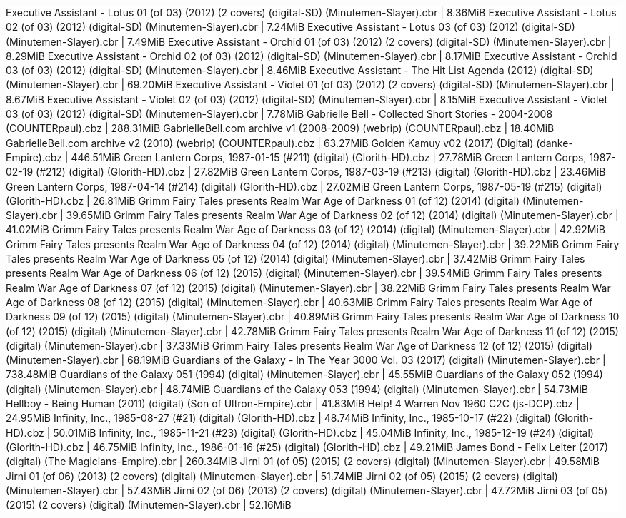 Executive Assistant - Lotus 01 (of 03) (2012) (2 covers) (digital-SD) (Minutemen-Slayer).cbr | 8.36MiB
Executive Assistant - Lotus 02 (of 03) (2012) (digital-SD) (Minutemen-Slayer).cbr | 7.24MiB
Executive Assistant - Lotus 03 (of 03) (2012) (digital-SD) (Minutemen-Slayer).cbr | 7.49MiB
Executive Assistant - Orchid 01 (of 03) (2012) (2 covers) (digital-SD) (Minutemen-Slayer).cbr | 8.29MiB
Executive Assistant - Orchid 02 (of 03) (2012) (digital-SD) (Minutemen-Slayer).cbr | 8.17MiB
Executive Assistant - Orchid 03 (of 03) (2012) (digital-SD) (Minutemen-Slayer).cbr | 8.46MiB
Executive Assistant - The Hit List Agenda (2012) (digital-SD) (Minutemen-Slayer).cbr | 69.20MiB
Executive Assistant - Violet 01 (of 03) (2012) (2 covers) (digital-SD) (Minutemen-Slayer).cbr | 8.67MiB
Executive Assistant - Violet 02 (of 03) (2012) (digital-SD) (Minutemen-Slayer).cbr | 8.15MiB
Executive Assistant - Violet 03 (of 03) (2012) (digital-SD) (Minutemen-Slayer).cbr | 7.78MiB
Gabrielle Bell - Collected Short Stories - 2004-2008 (COUNTERpaul).cbz | 288.31MiB
GabrielleBell.com archive v1 (2008-2009) (webrip) (COUNTERpaul).cbz | 18.40MiB
GabrielleBell.com archive v2 (2010) (webrip) (COUNTERpaul).cbz | 63.27MiB
Golden Kamuy v02 (2017) (Digital) (danke-Empire).cbz | 446.51MiB
Green Lantern Corps, 1987-01-15 (#211) (digital) (Glorith-HD).cbz | 27.78MiB
Green Lantern Corps, 1987-02-19 (#212) (digital) (Glorith-HD).cbz | 27.82MiB
Green Lantern Corps, 1987-03-19 (#213) (digital) (Glorith-HD).cbz | 23.46MiB
Green Lantern Corps, 1987-04-14 (#214) (digital) (Glorith-HD).cbz | 27.02MiB
Green Lantern Corps, 1987-05-19 (#215) (digital) (Glorith-HD).cbz | 26.81MiB
Grimm Fairy Tales presents Realm War Age of Darkness 01 (of 12) (2014) (digital) (Minutemen-Slayer).cbr | 39.65MiB
Grimm Fairy Tales presents Realm War Age of Darkness 02 (of 12) (2014) (digital) (Minutemen-Slayer).cbr | 41.02MiB
Grimm Fairy Tales presents Realm War Age of Darkness 03 (of 12) (2014) (digital) (Minutemen-Slayer).cbr | 42.92MiB
Grimm Fairy Tales presents Realm War Age of Darkness 04 (of 12) (2014) (digital) (Minutemen-Slayer).cbr | 39.22MiB
Grimm Fairy Tales presents Realm War Age of Darkness 05 (of 12) (2014) (digital) (Minutemen-Slayer).cbr | 37.42MiB
Grimm Fairy Tales presents Realm War Age of Darkness 06 (of 12) (2015) (digital) (Minutemen-Slayer).cbr | 39.54MiB
Grimm Fairy Tales presents Realm War Age of Darkness 07 (of 12) (2015) (digital) (Minutemen-Slayer).cbr | 38.22MiB
Grimm Fairy Tales presents Realm War Age of Darkness 08 (of 12) (2015) (digital) (Minutemen-Slayer).cbr | 40.63MiB
Grimm Fairy Tales presents Realm War Age of Darkness 09 (of 12) (2015) (digital) (Minutemen-Slayer).cbr | 40.89MiB
Grimm Fairy Tales presents Realm War Age of Darkness 10 (of 12) (2015) (digital) (Minutemen-Slayer).cbr | 42.78MiB
Grimm Fairy Tales presents Realm War Age of Darkness 11 (of 12) (2015) (digital) (Minutemen-Slayer).cbr | 37.33MiB
Grimm Fairy Tales presents Realm War Age of Darkness 12 (of 12) (2015) (digital) (Minutemen-Slayer).cbr | 68.19MiB
Guardians of the Galaxy - In The Year 3000 Vol. 03 (2017) (digital) (Minutemen-Slayer).cbr | 738.48MiB
Guardians of the Galaxy 051 (1994) (digital) (Minutemen-Slayer).cbr | 45.55MiB
Guardians of the Galaxy 052 (1994) (digital) (Minutemen-Slayer).cbr | 48.74MiB
Guardians of the Galaxy 053 (1994) (digital) (Minutemen-Slayer).cbr | 54.73MiB
Hellboy - Being Human (2011) (digital) (Son of Ultron-Empire).cbr | 41.83MiB
Help! 4 Warren Nov 1960 C2C (js-DCP).cbz | 24.95MiB
Infinity, Inc., 1985-08-27 (#21) (digital) (Glorith-HD).cbz | 48.74MiB
Infinity, Inc., 1985-10-17 (#22) (digital) (Glorith-HD).cbz | 50.01MiB
Infinity, Inc., 1985-11-21 (#23) (digital) (Glorith-HD).cbz | 45.04MiB
Infinity, Inc., 1985-12-19 (#24) (digital) (Glorith-HD).cbz | 46.75MiB
Infinity, Inc., 1986-01-16 (#25) (digital) (Glorith-HD).cbz | 49.21MiB
James Bond - Felix Leiter (2017) (digital) (The Magicians-Empire).cbr | 260.34MiB
Jirni 01 (of 05) (2015) (2 covers) (digital) (Minutemen-Slayer).cbr | 49.58MiB
Jirni 01 (of 06) (2013) (2 covers) (digital) (Minutemen-Slayer).cbr | 51.74MiB
Jirni 02 (of 05) (2015) (2 covers) (digital) (Minutemen-Slayer).cbr | 57.43MiB
Jirni 02 (of 06) (2013) (2 covers) (digital) (Minutemen-Slayer).cbr | 47.72MiB
Jirni 03 (of 05) (2015) (2 covers) (digital) (Minutemen-Slayer).cbr | 52.16MiB